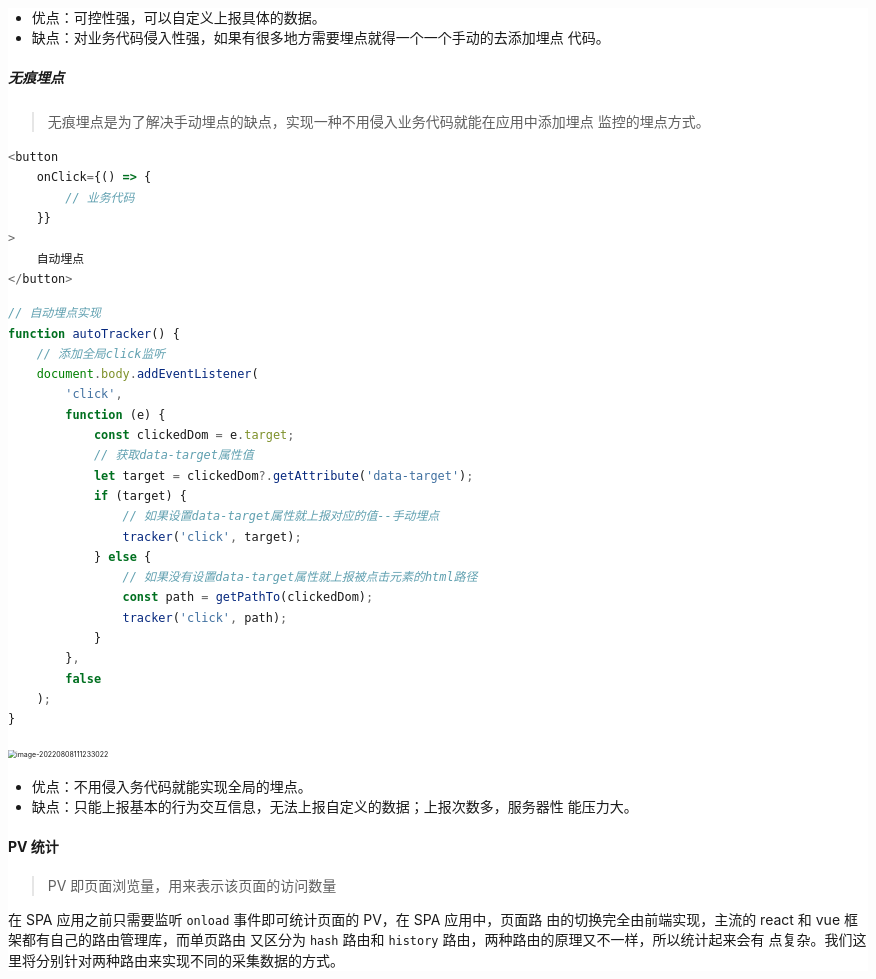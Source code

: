 -   优点：可控性强，可以自定义上报具体的数据。
-   缺点：对业务代码侵入性强，如果有很多地方需要埋点就得一个一个手动的去添加埋点
    代码。

##### 无痕埋点

> 无痕埋点是为了解决手动埋点的缺点，实现一种不用侵入业务代码就能在应用中添加埋点
> 监控的埋点方式。

```javascript
<button
	onClick={() => {
		// 业务代码
	}}
>
	自动埋点
</button>
```

```javascript
// 自动埋点实现
function autoTracker() {
	// 添加全局click监听
	document.body.addEventListener(
		'click',
		function (e) {
			const clickedDom = e.target;
			// 获取data-target属性值
			let target = clickedDom?.getAttribute('data-target');
			if (target) {
				// 如果设置data-target属性就上报对应的值--手动埋点
				tracker('click', target);
			} else {
				// 如果没有设置data-target属性就上报被点击元素的html路径
				const path = getPathTo(clickedDom);
				tracker('click', path);
			}
		},
		false
	);
}
```

<img src="/Users/jackie/Public/work/notes/:Users:jackie:Library:Application Support:typora-user-images:image-20220808111233022.png" alt="image-20220808111233022" style="zoom:50%;" />

-   优点：不用侵入务代码就能实现全局的埋点。
-   缺点：只能上报基本的行为交互信息，无法上报自定义的数据；上报次数多，服务器性
    能压力大。

#### PV 统计

> PV 即页面浏览量，用来表示该页面的访问数量

在 SPA 应用之前只需要监听 `onload` 事件即可统计页面的 PV，在 SPA 应用中，页面路
由的切换完全由前端实现，主流的 react 和 vue 框架都有自己的路由管理库，而单页路由
又区分为 `hash` 路由和 `history` 路由，两种路由的原理又不一样，所以统计起来会有
点复杂。我们这里将分别针对两种路由来实现不同的采集数据的方式。
